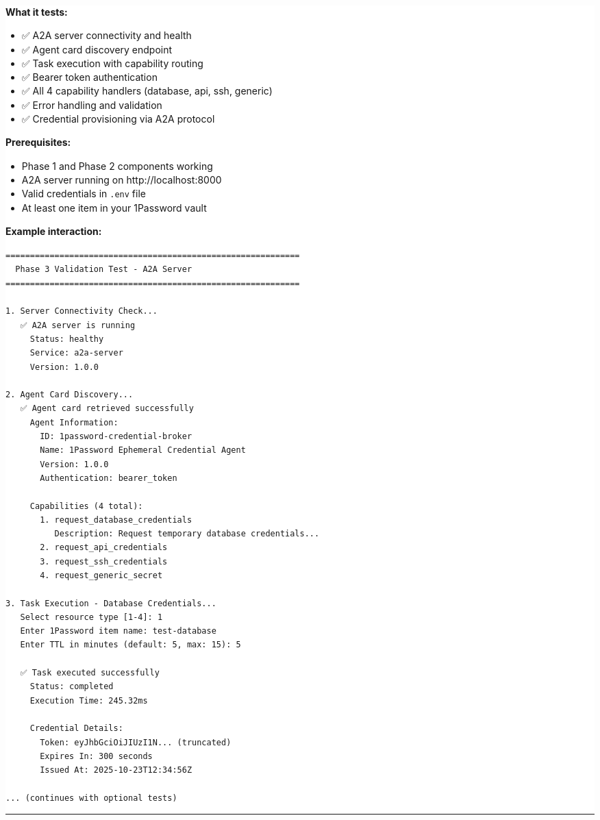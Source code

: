 
**What it tests:**
- ✅ A2A server connectivity and health
- ✅ Agent card discovery endpoint
- ✅ Task execution with capability routing
- ✅ Bearer token authentication
- ✅ All 4 capability handlers (database, api, ssh, generic)
- ✅ Error handling and validation
- ✅ Credential provisioning via A2A protocol

**Prerequisites:**
- Phase 1 and Phase 2 components working
- A2A server running on http://localhost:8000
- Valid credentials in `.env` file
- At least one item in your 1Password vault

**Example interaction:**
```
============================================================
  Phase 3 Validation Test - A2A Server
============================================================

1. Server Connectivity Check...
   ✅ A2A server is running
     Status: healthy
     Service: a2a-server
     Version: 1.0.0

2. Agent Card Discovery...
   ✅ Agent card retrieved successfully
     Agent Information:
       ID: 1password-credential-broker
       Name: 1Password Ephemeral Credential Agent
       Version: 1.0.0
       Authentication: bearer_token

     Capabilities (4 total):
       1. request_database_credentials
          Description: Request temporary database credentials...
       2. request_api_credentials
       3. request_ssh_credentials
       4. request_generic_secret

3. Task Execution - Database Credentials...
   Select resource type [1-4]: 1
   Enter 1Password item name: test-database
   Enter TTL in minutes (default: 5, max: 15): 5

   ✅ Task executed successfully
     Status: completed
     Execution Time: 245.32ms
     
     Credential Details:
       Token: eyJhbGciOiJIUzI1N... (truncated)
       Expires In: 300 seconds
       Issued At: 2025-10-23T12:34:56Z

... (continues with optional tests)
```

---